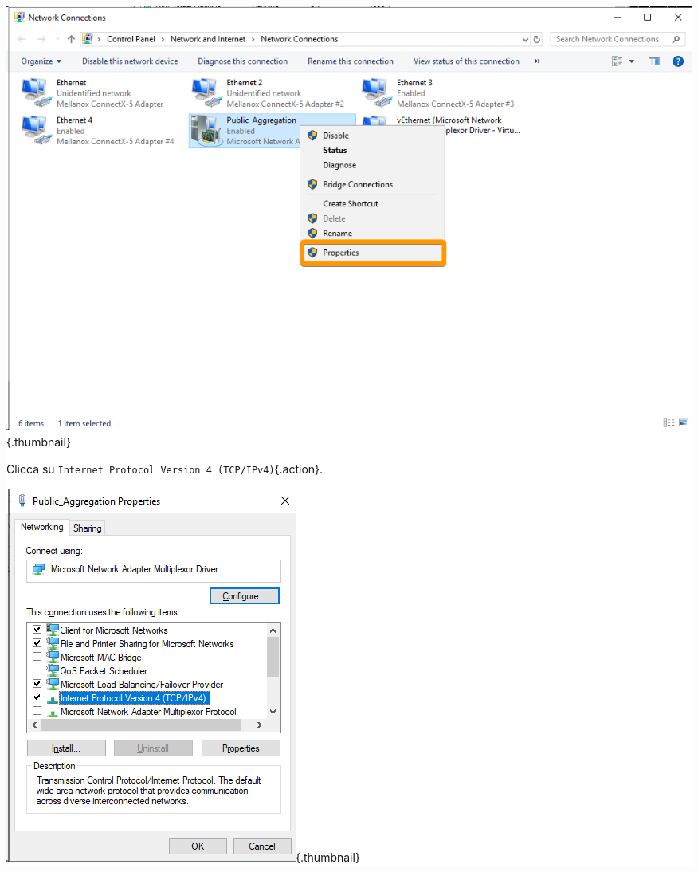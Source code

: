 ![Statistiche IP](images/static_ip_2.png){.thumbnail}

Clicca su `Internet Protocol Version 4 (TCP/IPv4)`{.action}.

![Statistiche IP](images/static_ip_3.png){.thumbnail}
